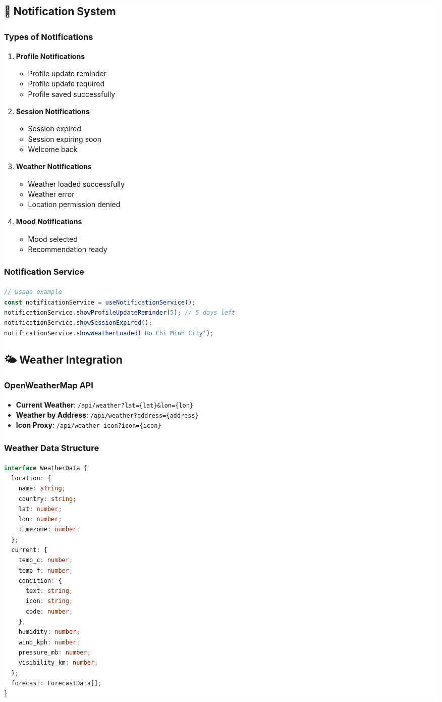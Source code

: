 ## 🔔 Notification System

### Types of Notifications
1. **Profile Notifications**
   - Profile update reminder
   - Profile update required
   - Profile saved successfully

2. **Session Notifications**
   - Session expired
   - Session expiring soon
   - Welcome back

3. **Weather Notifications**
   - Weather loaded successfully
   - Weather error
   - Location permission denied

4. **Mood Notifications**
   - Mood selected
   - Recommendation ready

### Notification Service
```typescript
// Usage example
const notificationService = useNotificationService();
notificationService.showProfileUpdateReminder(5); // 5 days left
notificationService.showSessionExpired();
notificationService.showWeatherLoaded('Ho Chi Minh City');
```

## 🌤️ Weather Integration

### OpenWeatherMap API
- **Current Weather**: `/api/weather?lat={lat}&lon={lon}`
- **Weather by Address**: `/api/weather?address={address}`
- **Icon Proxy**: `/api/weather-icon?icon={icon}`

### Weather Data Structure
```typescript
interface WeatherData {
  location: {
    name: string;
    country: string;
    lat: number;
    lon: number;
    timezone: number;
  };
  current: {
    temp_c: number;
    temp_f: number;
    condition: {
      text: string;
      icon: string;
      code: number;
    };
    humidity: number;
    wind_kph: number;
    pressure_mb: number;
    visibility_km: number;
  };
  forecast: ForecastData[];
}
```